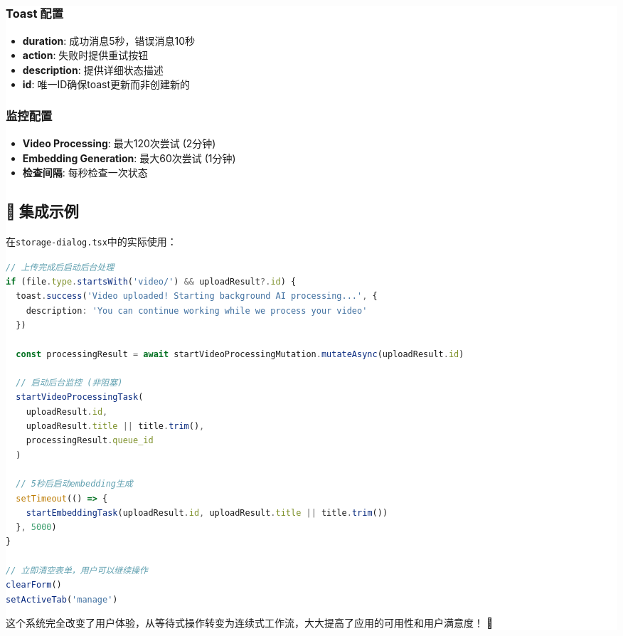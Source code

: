 ### Toast 配置
- **duration**: 成功消息5秒，错误消息10秒
- **action**: 失败时提供重试按钮
- **description**: 提供详细状态描述
- **id**: 唯一ID确保toast更新而非创建新的

### 监控配置
- **Video Processing**: 最大120次尝试 (2分钟)
- **Embedding Generation**: 最大60次尝试 (1分钟)  
- **检查间隔**: 每秒检查一次状态

## 🎯 集成示例

在`storage-dialog.tsx`中的实际使用：

```typescript
// 上传完成后启动后台处理
if (file.type.startsWith('video/') && uploadResult?.id) {
  toast.success('Video uploaded! Starting background AI processing...', {
    description: 'You can continue working while we process your video'
  })
  
  const processingResult = await startVideoProcessingMutation.mutateAsync(uploadResult.id)
  
  // 启动后台监控 (非阻塞)
  startVideoProcessingTask(
    uploadResult.id,
    uploadResult.title || title.trim(),
    processingResult.queue_id
  )
  
  // 5秒后启动embedding生成
  setTimeout(() => {
    startEmbeddingTask(uploadResult.id, uploadResult.title || title.trim())
  }, 5000)
}

// 立即清空表单，用户可以继续操作
clearForm()
setActiveTab('manage')
```

这个系统完全改变了用户体验，从等待式操作转变为连续式工作流，大大提高了应用的可用性和用户满意度！ 🎉
